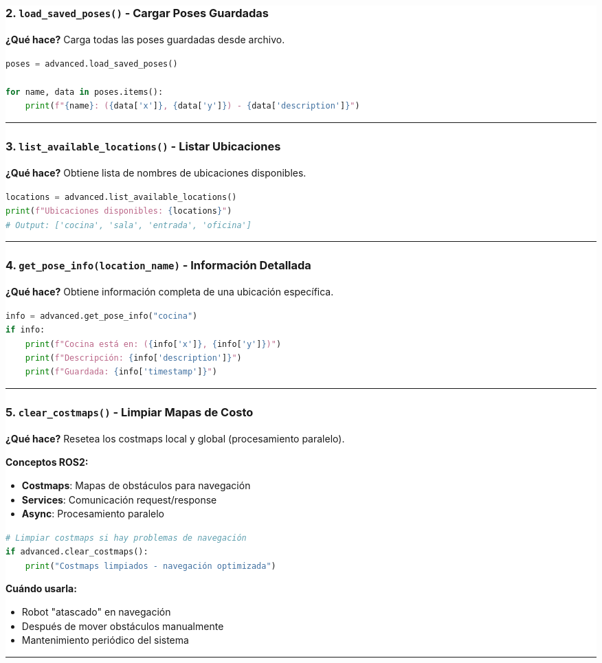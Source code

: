 
### 2. `load_saved_poses()` - Cargar Poses Guardadas

**¿Qué hace?** Carga todas las poses guardadas desde archivo.

```python
poses = advanced.load_saved_poses()

for name, data in poses.items():
    print(f"{name}: ({data['x']}, {data['y']}) - {data['description']}")
```

---

### 3. `list_available_locations()` - Listar Ubicaciones

**¿Qué hace?** Obtiene lista de nombres de ubicaciones disponibles.

```python
locations = advanced.list_available_locations()
print(f"Ubicaciones disponibles: {locations}")
# Output: ['cocina', 'sala', 'entrada', 'oficina']
```

---

### 4. `get_pose_info(location_name)` - Información Detallada

**¿Qué hace?** Obtiene información completa de una ubicación específica.

```python
info = advanced.get_pose_info("cocina")
if info:
    print(f"Cocina está en: ({info['x']}, {info['y']})")
    print(f"Descripción: {info['description']}")
    print(f"Guardada: {info['timestamp']}")
```

---

### 5. `clear_costmaps()` - Limpiar Mapas de Costo

**¿Qué hace?** Resetea los costmaps local y global (procesamiento paralelo).

**Conceptos ROS2:**
- **Costmaps**: Mapas de obstáculos para navegación  
- **Services**: Comunicación request/response
- **Async**: Procesamiento paralelo

```python
# Limpiar costmaps si hay problemas de navegación
if advanced.clear_costmaps():
    print("Costmaps limpiados - navegación optimizada")
```

**Cuándo usarla:**
- Robot "atascado" en navegación
- Después de mover obstáculos manualmente
- Mantenimiento periódico del sistema

---